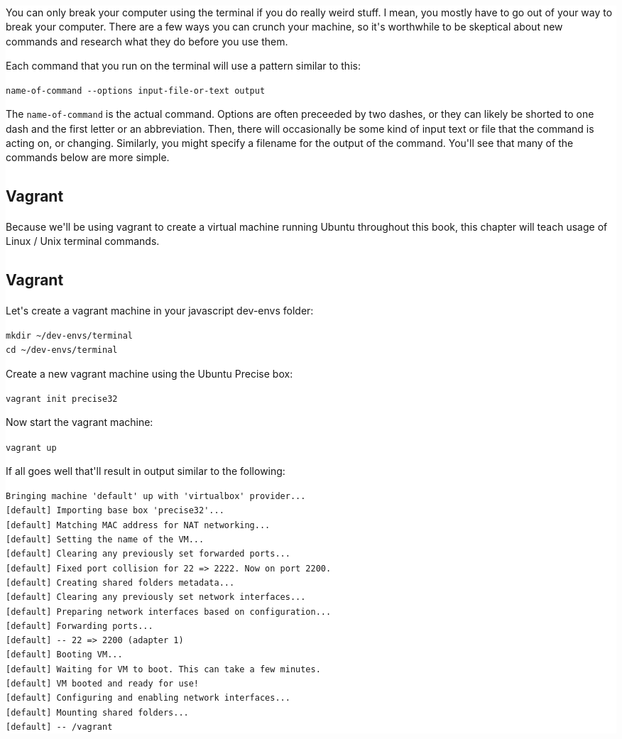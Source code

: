You can only break your computer using the terminal if you do really weird stuff. I mean, you mostly have to go out of your way to break your computer. There are a few ways you can crunch your machine, so it's worthwhile to be skeptical about new commands and research what they do before you use them.

Each command that you run on the terminal will use a pattern similar to this:

```
name-of-command --options input-file-or-text output
```

The `name-of-command` is the actual command. Options are often preceeded by two dashes, or they can likely be shorted to one dash and the first letter or an abbreviation. Then, there will occasionally be some kind of input text or file that the command is acting on, or changing. Similarly, you might specify a filename for the output of the command. You'll see that many of the commands below are more simple.

## Vagrant

Because we'll be using vagrant to create a virtual machine running Ubuntu throughout this book, this chapter will teach usage of Linux / Unix terminal commands.

## Vagrant

Let's create a vagrant machine in your javascript dev-envs folder:

```
mkdir ~/dev-envs/terminal
cd ~/dev-envs/terminal
```

Create a new vagrant machine using the Ubuntu Precise box:

```
vagrant init precise32
```

Now start the vagrant machine:

```
vagrant up
```

If all goes well that'll result in output similar to the following:

```
Bringing machine 'default' up with 'virtualbox' provider...
[default] Importing base box 'precise32'...
[default] Matching MAC address for NAT networking...
[default] Setting the name of the VM...
[default] Clearing any previously set forwarded ports...
[default] Fixed port collision for 22 => 2222. Now on port 2200.
[default] Creating shared folders metadata...
[default] Clearing any previously set network interfaces...
[default] Preparing network interfaces based on configuration...
[default] Forwarding ports...
[default] -- 22 => 2200 (adapter 1)
[default] Booting VM...
[default] Waiting for VM to boot. This can take a few minutes.
[default] VM booted and ready for use!
[default] Configuring and enabling network interfaces...
[default] Mounting shared folders...
[default] -- /vagrant
```
